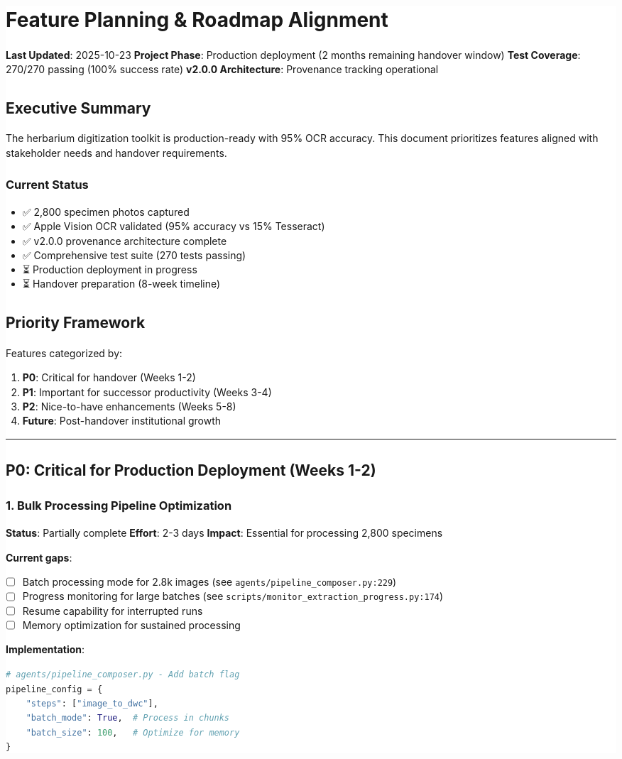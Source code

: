 # Feature Planning & Roadmap Alignment

**Last Updated**: 2025-10-23
**Project Phase**: Production deployment (2 months remaining handover window)
**Test Coverage**: 270/270 passing (100% success rate)
**v2.0.0 Architecture**: Provenance tracking operational

## Executive Summary

The herbarium digitization toolkit is production-ready with 95% OCR accuracy. This document prioritizes features aligned with stakeholder needs and handover requirements.

### Current Status
- ✅ 2,800 specimen photos captured
- ✅ Apple Vision OCR validated (95% accuracy vs 15% Tesseract)
- ✅ v2.0.0 provenance architecture complete
- ✅ Comprehensive test suite (270 tests passing)
- ⏳ Production deployment in progress
- ⏳ Handover preparation (8-week timeline)

## Priority Framework

Features categorized by:
1. **P0**: Critical for handover (Weeks 1-2)
2. **P1**: Important for successor productivity (Weeks 3-4)
3. **P2**: Nice-to-have enhancements (Weeks 5-8)
4. **Future**: Post-handover institutional growth

---

## P0: Critical for Production Deployment (Weeks 1-2)

### 1. Bulk Processing Pipeline Optimization
**Status**: Partially complete
**Effort**: 2-3 days
**Impact**: Essential for processing 2,800 specimens

**Current gaps**:
- [ ] Batch processing mode for 2.8k images (see `agents/pipeline_composer.py:229`)
- [ ] Progress monitoring for large batches (see `scripts/monitor_extraction_progress.py:174`)
- [ ] Resume capability for interrupted runs
- [ ] Memory optimization for sustained processing

**Implementation**:
```python
# agents/pipeline_composer.py - Add batch flag
pipeline_config = {
    "steps": ["image_to_dwc"],
    "batch_mode": True,  # Process in chunks
    "batch_size": 100,   # Optimize for memory
}
```
